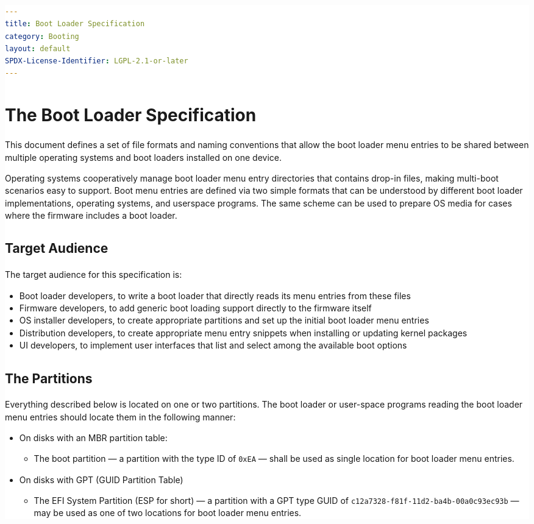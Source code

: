 ```yaml
---
title: Boot Loader Specification
category: Booting
layout: default
SPDX-License-Identifier: LGPL-2.1-or-later
---
```


# The Boot Loader Specification

This document defines a set of file formats and naming conventions that allow
the boot loader menu entries to be shared between multiple operating systems
and boot loaders installed on one device.

Operating systems cooperatively manage boot loader menu entry directories that
contains drop-in files, making multi-boot scenarios easy to support. Boot menu
entries are defined via two simple formats that can be understood by different
boot loader implementations, operating systems, and userspace programs. The
same scheme can be used to prepare OS media for cases where the firmware
includes a boot loader.

## Target Audience

The target audience for this specification is:

* Boot loader developers, to write a boot loader that directly reads its
  menu entries from these files
* Firmware developers, to add generic boot loading support directly to the
  firmware itself
* OS installer developers, to create appropriate partitions and set up the
  initial boot loader menu entries
* Distribution developers, to create appropriate menu entry snippets when
  installing or updating kernel packages
* UI developers, to implement user interfaces that list and select among the
  available boot options

## The Partitions

Everything described below is located on one or two partitions. The boot loader
or user-space programs reading the boot loader menu entries should locate them
in the following manner:

* On disks with an MBR partition table:

  * The boot partition — a partition with the type ID of `0xEA` — shall be used
    as single location for boot loader menu entries.

* On disks with GPT (GUID Partition Table)

  * The EFI System Partition (ESP for short) — a partition with a GPT type GUID
    of `c12a7328-f81f-11d2-ba4b-00a0c93ec93b` — may be used as one of two locations for
    boot loader menu entries.
